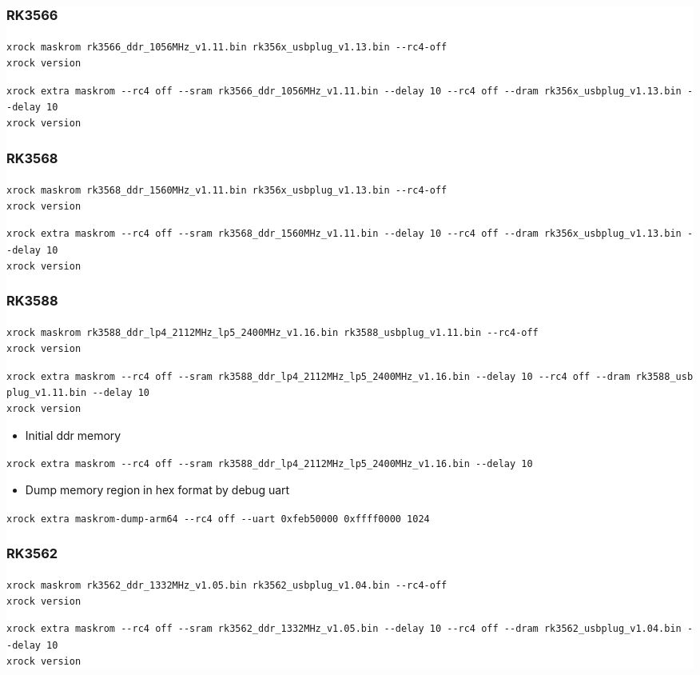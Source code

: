 ### RK3566

```shell
xrock maskrom rk3566_ddr_1056MHz_v1.11.bin rk356x_usbplug_v1.13.bin --rc4-off
xrock version
```

```shell
xrock extra maskrom --rc4 off --sram rk3566_ddr_1056MHz_v1.11.bin --delay 10 --rc4 off --dram rk356x_usbplug_v1.13.bin --delay 10
xrock version
```

### RK3568

```shell
xrock maskrom rk3568_ddr_1560MHz_v1.11.bin rk356x_usbplug_v1.13.bin --rc4-off
xrock version
```

```shell
xrock extra maskrom --rc4 off --sram rk3568_ddr_1560MHz_v1.11.bin --delay 10 --rc4 off --dram rk356x_usbplug_v1.13.bin --delay 10
xrock version
```

### RK3588

```shell
xrock maskrom rk3588_ddr_lp4_2112MHz_lp5_2400MHz_v1.16.bin rk3588_usbplug_v1.11.bin --rc4-off
xrock version
```

```shell\
xrock extra maskrom --rc4 off --sram rk3588_ddr_lp4_2112MHz_lp5_2400MHz_v1.16.bin --delay 10 --rc4 off --dram rk3588_usbplug_v1.11.bin --delay 10
xrock version
```

- Initial ddr memory

```shell
xrock extra maskrom --rc4 off --sram rk3588_ddr_lp4_2112MHz_lp5_2400MHz_v1.16.bin --delay 10
```

- Dump memory region in hex format by debug uart

```shell
xrock extra maskrom-dump-arm64 --rc4 off --uart 0xfeb50000 0xffff0000 1024
```

### RK3562

```shell
xrock maskrom rk3562_ddr_1332MHz_v1.05.bin rk3562_usbplug_v1.04.bin --rc4-off
xrock version
```

```shell
xrock extra maskrom --rc4 off --sram rk3562_ddr_1332MHz_v1.05.bin --delay 10 --rc4 off --dram rk3562_usbplug_v1.04.bin --delay 10
xrock version
```
